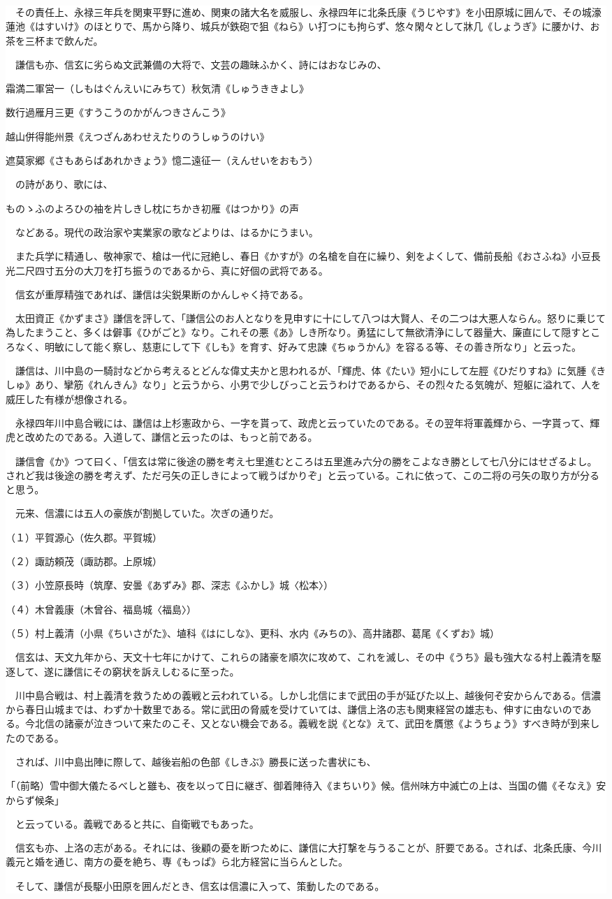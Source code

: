 　その責任上、永禄三年兵を関東平野に進め、関東の諸大名を威服し、永禄四年に北条氏康《うじやす》を小田原城に囲んで、その城濠蓮池《はすいけ》のほとりで、馬から降り、城兵が鉄砲で狙《ねら》い打つにも拘らず、悠々閑々として牀几《しょうぎ》に腰かけ、お茶を三杯まで飲んだ。

　謙信も亦、信玄に劣らぬ文武兼備の大将で、文芸の趣昧ふかく、詩にはおなじみの、


霜満二軍営一（しもはぐんえいにみちて）秋気清《しゅうききよし》

数行過雁月三更《すうこうのかがんつきさんこう》

越山併得能州景《えつざんあわせえたりのうしゅうのけい》

遮莫家郷《さもあらばあれかきょう》憶二遠征一（えんせいをおもう）



　の詩があり、歌には、

ものゝふのよろひの袖を片しきし枕にちかき初雁《はつかり》の声

　などある。現代の政治家や実業家の歌などよりは、はるかにうまい。

　また兵学に精通し、敬神家で、槍は一代に冠絶し、春日《かすが》の名槍を自在に繰り、剣をよくして、備前長船《おさふね》小豆長光二尺四寸五分の大刀を打ち振うのであるから、真に好個の武将である。

　信玄が重厚精強であれば、謙信は尖鋭果断のかんしゃく持である。

　太田資正《かずまさ》謙信を評して、「謙信公のお人となりを見申すに十にして八つは大賢人、その二つは大悪人ならん。怒りに乗じて為したまうこと、多くは僻事《ひがごと》なり。これその悪《あ》しき所なり。勇猛にして無欲清浄にして器量大、廉直にして隠すところなく、明敏にして能く察し、慈恵にして下《しも》を育す、好みて忠諫《ちゅうかん》を容るる等、その善き所なり」と云った。

　謙信は、川中島の一騎討などから考えるとどんな偉丈夫かと思われるが、「輝虎、体《たい》短小にして左脛《ひだりすね》に気腫《きしゅ》あり、攣筋《れんきん》なり」と云うから、小男で少しびっこと云うわけであるから、その烈々たる気魄が、短躯に溢れて、人を威圧した有様が想像される。

　永禄四年川中島合戦には、謙信は上杉憲政から、一字を貰って、政虎と云っていたのである。その翌年将軍義輝から、一字貰って、輝虎と改めたのである。入道して、謙信と云ったのは、もっと前である。

　謙信會《か》つて曰く、「信玄は常に後途の勝を考え七里進むところは五里進み六分の勝をこよなき勝として七八分にはせざるよし。されど我は後途の勝を考えず、ただ弓矢の正しきによって戦うばかりぞ」と云っている。これに依って、この二将の弓矢の取り方が分ると思う。

　元来、信濃には五人の豪族が割拠していた。次ぎの通りだ。


（１）平賀源心（佐久郡。平賀城）

（２）諏訪頼茂（諏訪郡。上原城）

（３）小笠原長時（筑摩、安曇《あずみ》郡、深志《ふかし》城〈松本〉）

（４）木曾義康（木曾谷、福島城〈福島〉）

（５）村上義清（小県《ちいさがた》、埴科《はにしな》、更科、水内《みちの》、高井諸郡、葛尾《くずお》城）



　信玄は、天文九年から、天文十七年にかけて、これらの諸豪を順次に攻めて、これを滅し、その中《うち》最も強大なる村上義清を駆逐して、遂に謙信にその窮状を訴えしむるに至った。

　川中島合戦は、村上義清を救うための義戦と云われている。しかし北信にまで武田の手が延びた以上、越後何ぞ安からんである。信濃から春日山城までは、わずか十数里である。常に武田の脅威を受けていては、謙信上洛の志も関東経営の雄志も、伸すに由ないのである。今北信の諸豪が泣きついて来たのこそ、又とない機会である。義戦を説《とな》えて、武田を贋懲《ようちょう》すべき時が到来したのである。

　されば、川中島出陣に際して、越後岩船の色部《しきぶ》勝長に送った書状にも、

「（前略）雪中御大儀たるべしと雖も、夜を以って日に継ぎ、御着陣待入《まちいり》候。信州味方中滅亡の上は、当国の備《そなえ》安からず候条」

　と云っている。義戦であると共に、自衛戦でもあった。

　信玄も亦、上洛の志がある。それには、後顧の憂を断つために、謙信に大打撃を与うることが、肝要である。されば、北条氏康、今川義元と婚を通じ、南方の憂を絶ち、専《もっぱ》ら北方経営に当らんとした。

　そして、謙信が長駆小田原を囲んだとき、信玄は信濃に入って、策動したのである。

